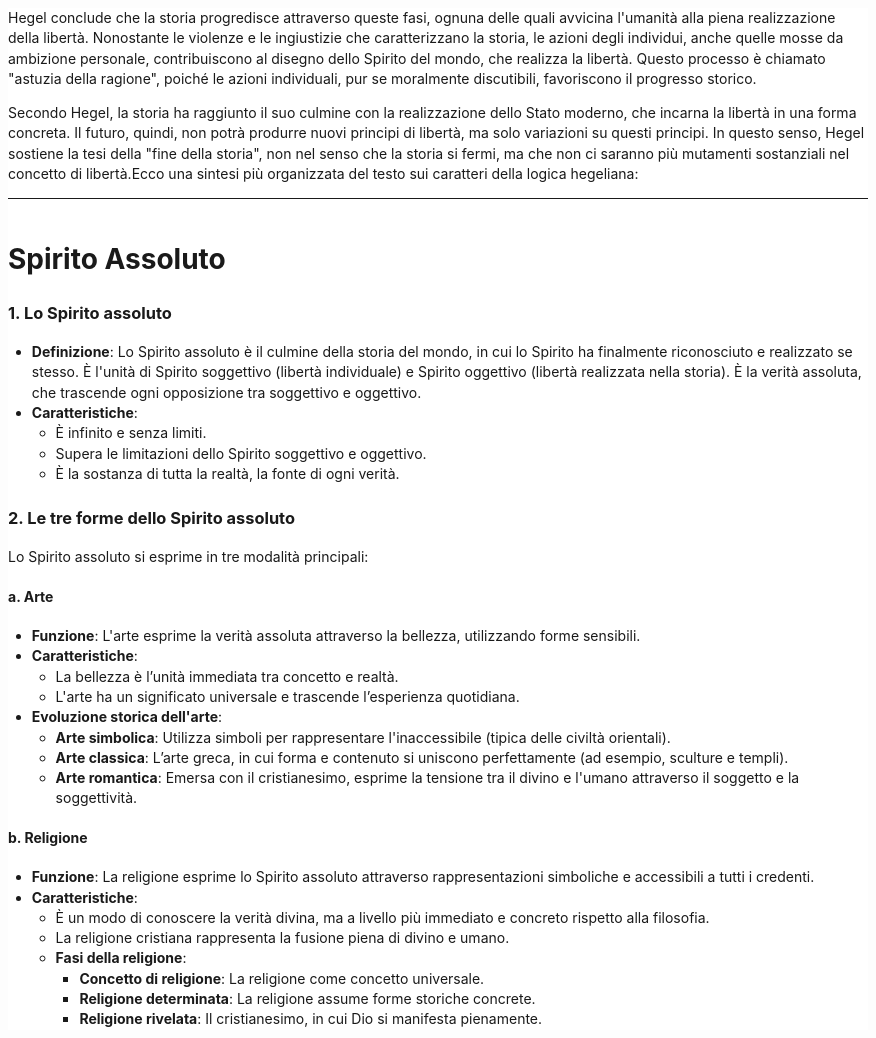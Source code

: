 
Hegel conclude che la storia progredisce attraverso queste fasi, ognuna delle quali avvicina l'umanità alla piena realizzazione della libertà. Nonostante le violenze e le ingiustizie che caratterizzano la storia, le azioni degli individui, anche quelle mosse da ambizione personale, contribuiscono al disegno dello Spirito del mondo, che realizza la libertà. Questo processo è chiamato "astuzia della ragione", poiché le azioni individuali, pur se moralmente discutibili, favoriscono il progresso storico.

Secondo Hegel, la storia ha raggiunto il suo culmine con la realizzazione dello Stato moderno, che incarna la libertà in una forma concreta. Il futuro, quindi, non potrà produrre nuovi principi di libertà, ma solo variazioni su questi principi. In questo senso, Hegel sostiene la tesi della "fine della storia", non nel senso che la storia si fermi, ma che non ci saranno più mutamenti sostanziali nel concetto di libertà.Ecco una sintesi più organizzata del testo sui caratteri della logica hegeliana:

---
# Spirito Assoluto
### **1. Lo Spirito assoluto**

- **Definizione**: Lo Spirito assoluto è il culmine della storia del mondo, in cui lo Spirito ha finalmente riconosciuto e realizzato se stesso. È l'unità di Spirito soggettivo (libertà individuale) e Spirito oggettivo (libertà realizzata nella storia). È la verità assoluta, che trascende ogni opposizione tra soggettivo e oggettivo.
- **Caratteristiche**:
    - È infinito e senza limiti.
    - Supera le limitazioni dello Spirito soggettivo e oggettivo.
    - È la sostanza di tutta la realtà, la fonte di ogni verità.

### **2. Le tre forme dello Spirito assoluto**

Lo Spirito assoluto si esprime in tre modalità principali:

#### **a. Arte**

- **Funzione**: L'arte esprime la verità assoluta attraverso la bellezza, utilizzando forme sensibili.
- **Caratteristiche**:
    - La bellezza è l’unità immediata tra concetto e realtà.
    - L'arte ha un significato universale e trascende l’esperienza quotidiana.
- **Evoluzione storica dell'arte**:
    - **Arte simbolica**: Utilizza simboli per rappresentare l'inaccessibile (tipica delle civiltà orientali).
    - **Arte classica**: L’arte greca, in cui forma e contenuto si uniscono perfettamente (ad esempio, sculture e templi).
    - **Arte romantica**: Emersa con il cristianesimo, esprime la tensione tra il divino e l'umano attraverso il soggetto e la soggettività.

#### **b. Religione**

- **Funzione**: La religione esprime lo Spirito assoluto attraverso rappresentazioni simboliche e accessibili a tutti i credenti.
- **Caratteristiche**:
    - È un modo di conoscere la verità divina, ma a livello più immediato e concreto rispetto alla filosofia.
    - La religione cristiana rappresenta la fusione piena di divino e umano.
    - **Fasi della religione**:
        - **Concetto di religione**: La religione come concetto universale.
        - **Religione determinata**: La religione assume forme storiche concrete.
        - **Religione rivelata**: Il cristianesimo, in cui Dio si manifesta pienamente.
